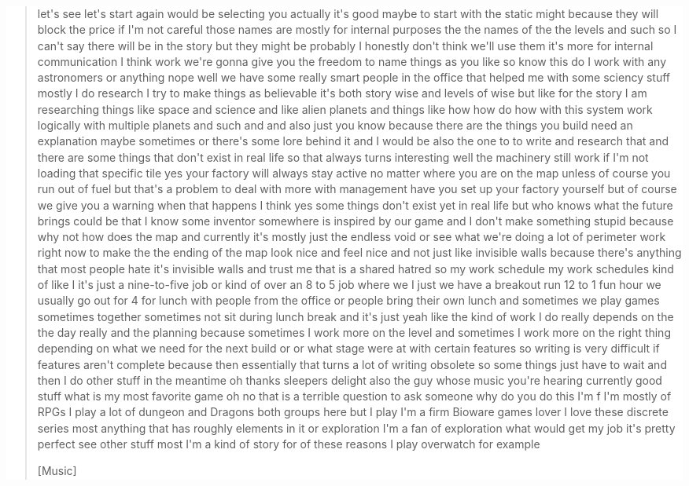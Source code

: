 > let's see let's start again would be selecting you actually it's good maybe to start with the static might because they will block the price if I'm not careful those names are mostly for internal purposes the the names of the the levels and such so I can't say there will be in the story but they might be probably I honestly don't think we'll use them it's more for internal communication I think work we're gonna give you the freedom to name things as you like so know this do I work with any astronomers or anything nope well we have some really smart people in the office that helped me with some sciency stuff mostly I do research I try to make things as believable it's both story wise and levels of wise but like for the story I am researching things like space and science and like alien planets and things like how how do how with this system work logically with multiple planets and such and and also just you know because there are the things you build need an explanation maybe sometimes or there's some lore behind it and I would be also the one to to write and research that and there are some things that don't exist in real life so that always turns interesting well the machinery still work if I'm not loading that specific tile yes your factory will always stay active no matter where you are on the map unless of course you run out of fuel but that's a problem to deal with more with management have you set up your factory yourself but of course we give you a warning when that happens I think yes some things don't exist yet in real life but who knows what the future brings could be that I know some inventor somewhere is inspired by our game and I don't make something stupid because why not how does the map and currently it's mostly just the endless void or see what we're doing a lot of perimeter work right now to make the the ending of the map look nice and feel nice and not just like invisible walls because there's anything that most people hate it's invisible walls and trust me that is a shared hatred so my work schedule my work schedules kind of like I it's just a nine-to-five job or kind of over an 8 to 5 job where we I just we have a breakout run 12 to 1 fun hour we usually go out for 4 for lunch with people from the office or people bring their own lunch and sometimes we play games sometimes together sometimes not sit during lunch break and it's just yeah like the kind of work I do really depends on the the day really and the planning because sometimes I work more on the level and sometimes I work more on the right thing depending on what we need for the next build or or what stage were at with certain features so writing is very difficult if features aren't complete because then essentially that turns a lot of writing obsolete so some things just have to wait and then I do other stuff in the meantime oh thanks sleepers delight also the guy whose music you're hearing currently good stuff what is my most favorite game oh no that is a terrible question to ask someone why do you do this I'm f I'm mostly of RPGs I play a lot of dungeon and Dragons both groups here but I play I'm a firm Bioware games lover I love these discrete series most anything that has roughly elements in it or exploration I'm a fan of exploration what would get my job it's pretty perfect see other stuff most I'm a kind of story for of these reasons I play overwatch for example
>
> [Music]
>